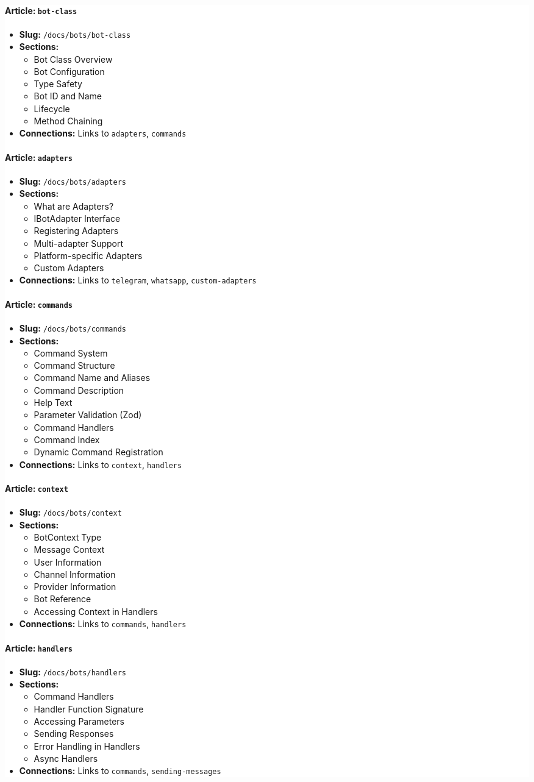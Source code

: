#### Article: `bot-class`
- **Slug:** `/docs/bots/bot-class`
- **Sections:**
  - Bot Class Overview
  - Bot Configuration
  - Type Safety
  - Bot ID and Name
  - Lifecycle
  - Method Chaining
- **Connections:** Links to `adapters`, `commands`

#### Article: `adapters`
- **Slug:** `/docs/bots/adapters`
- **Sections:**
  - What are Adapters?
  - IBotAdapter Interface
  - Registering Adapters
  - Multi-adapter Support
  - Platform-specific Adapters
  - Custom Adapters
- **Connections:** Links to `telegram`, `whatsapp`, `custom-adapters`

#### Article: `commands`
- **Slug:** `/docs/bots/commands`
- **Sections:**
  - Command System
  - Command Structure
  - Command Name and Aliases
  - Command Description
  - Help Text
  - Parameter Validation (Zod)
  - Command Handlers
  - Command Index
  - Dynamic Command Registration
- **Connections:** Links to `context`, `handlers`

#### Article: `context`
- **Slug:** `/docs/bots/context`
- **Sections:**
  - BotContext Type
  - Message Context
  - User Information
  - Channel Information
  - Provider Information
  - Bot Reference
  - Accessing Context in Handlers
- **Connections:** Links to `commands`, `handlers`

#### Article: `handlers`
- **Slug:** `/docs/bots/handlers`
- **Sections:**
  - Command Handlers
  - Handler Function Signature
  - Accessing Parameters
  - Sending Responses
  - Error Handling in Handlers
  - Async Handlers
- **Connections:** Links to `commands`, `sending-messages`
